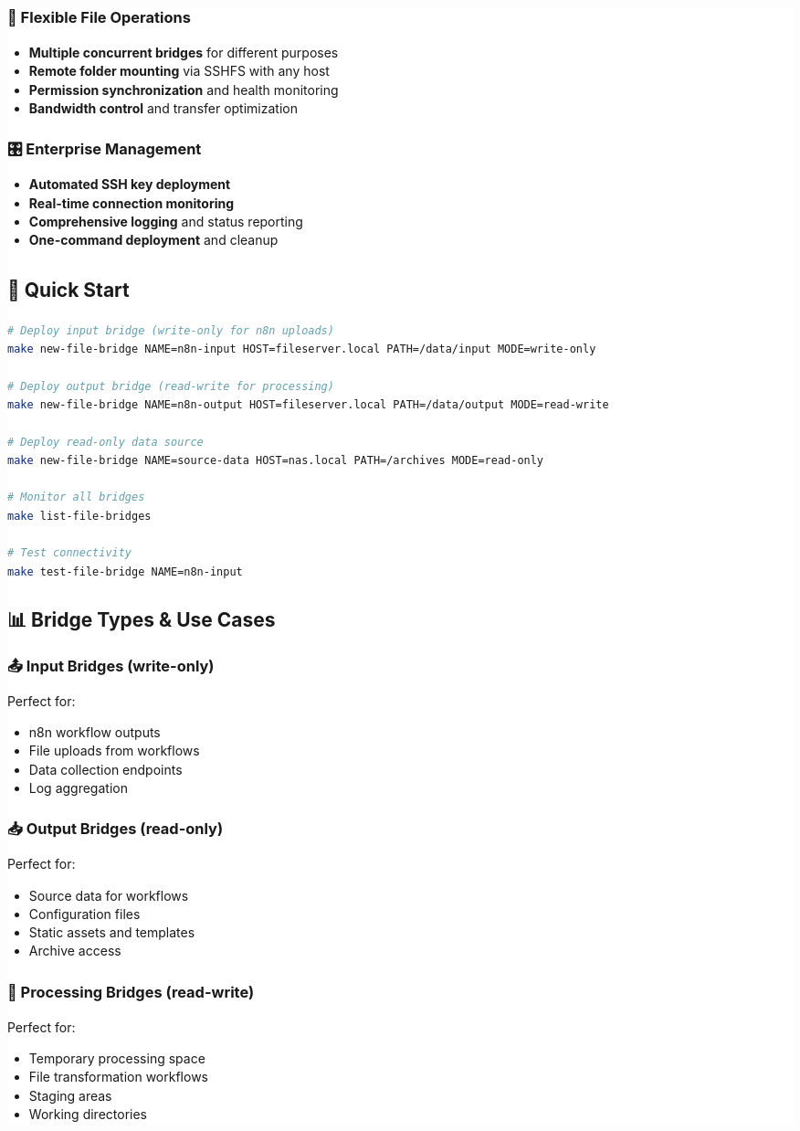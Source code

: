 ### **📁 Flexible File Operations**
- **Multiple concurrent bridges** for different purposes
- **Remote folder mounting** via SSHFS with any host
- **Permission synchronization** and health monitoring
- **Bandwidth control** and transfer optimization

### **🎛️ Enterprise Management**
- **Automated SSH key deployment** 
- **Real-time connection monitoring**
- **Comprehensive logging** and status reporting
- **One-command deployment** and cleanup

## 🎯 Quick Start

```bash
# Deploy input bridge (write-only for n8n uploads)
make new-file-bridge NAME=n8n-input HOST=fileserver.local PATH=/data/input MODE=write-only

# Deploy output bridge (read-write for processing)  
make new-file-bridge NAME=n8n-output HOST=fileserver.local PATH=/data/output MODE=read-write

# Deploy read-only data source
make new-file-bridge NAME=source-data HOST=nas.local PATH=/archives MODE=read-only

# Monitor all bridges
make list-file-bridges

# Test connectivity
make test-file-bridge NAME=n8n-input
```

## 📊 Bridge Types & Use Cases

### **📤 Input Bridges (write-only)**
Perfect for:
- n8n workflow outputs
- File uploads from workflows  
- Data collection endpoints
- Log aggregation

### **📥 Output Bridges (read-only)**
Perfect for:
- Source data for workflows
- Configuration files
- Static assets and templates
- Archive access

### **🔄 Processing Bridges (read-write)**
Perfect for:
- Temporary processing space
- File transformation workflows
- Staging areas
- Working directories
